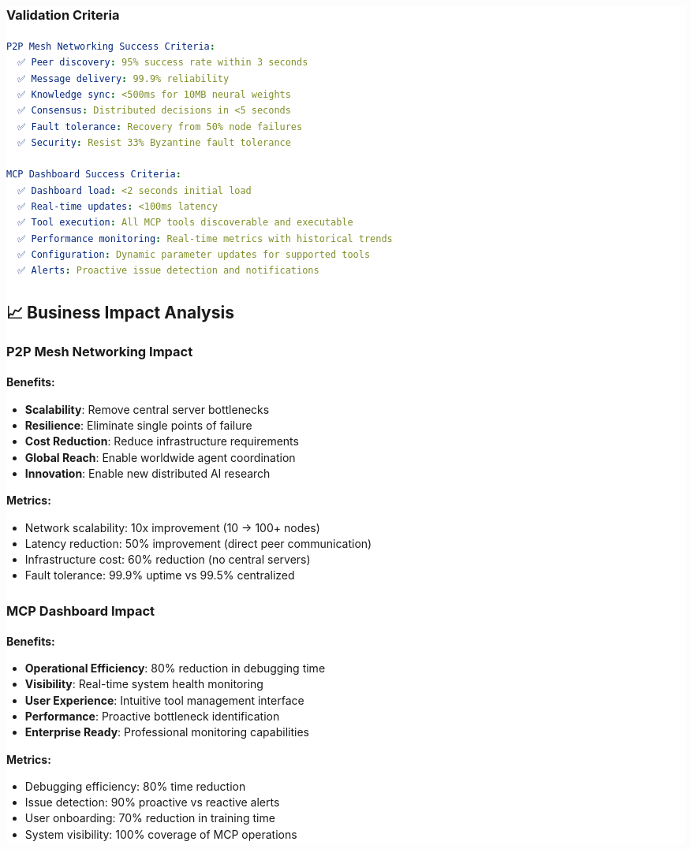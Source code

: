 ### Validation Criteria

```yaml
P2P Mesh Networking Success Criteria:
  ✅ Peer discovery: 95% success rate within 3 seconds
  ✅ Message delivery: 99.9% reliability
  ✅ Knowledge sync: <500ms for 10MB neural weights
  ✅ Consensus: Distributed decisions in <5 seconds
  ✅ Fault tolerance: Recovery from 50% node failures
  ✅ Security: Resist 33% Byzantine fault tolerance

MCP Dashboard Success Criteria:
  ✅ Dashboard load: <2 seconds initial load
  ✅ Real-time updates: <100ms latency
  ✅ Tool execution: All MCP tools discoverable and executable
  ✅ Performance monitoring: Real-time metrics with historical trends
  ✅ Configuration: Dynamic parameter updates for supported tools
  ✅ Alerts: Proactive issue detection and notifications
```

## 📈 Business Impact Analysis

### P2P Mesh Networking Impact

**Benefits:**
- **Scalability**: Remove central server bottlenecks
- **Resilience**: Eliminate single points of failure
- **Cost Reduction**: Reduce infrastructure requirements
- **Global Reach**: Enable worldwide agent coordination
- **Innovation**: Enable new distributed AI research

**Metrics:**
- Network scalability: 10x improvement (10 → 100+ nodes)
- Latency reduction: 50% improvement (direct peer communication)
- Infrastructure cost: 60% reduction (no central servers)
- Fault tolerance: 99.9% uptime vs 99.5% centralized

### MCP Dashboard Impact

**Benefits:**
- **Operational Efficiency**: 80% reduction in debugging time
- **Visibility**: Real-time system health monitoring
- **User Experience**: Intuitive tool management interface
- **Performance**: Proactive bottleneck identification
- **Enterprise Ready**: Professional monitoring capabilities

**Metrics:**
- Debugging efficiency: 80% time reduction
- Issue detection: 90% proactive vs reactive alerts
- User onboarding: 70% reduction in training time
- System visibility: 100% coverage of MCP operations
